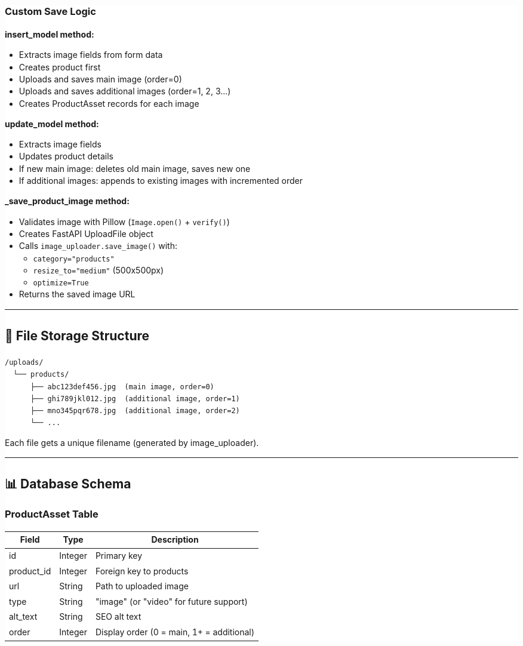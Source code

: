 ### Custom Save Logic

**insert_model method:**

- Extracts image fields from form data
- Creates product first
- Uploads and saves main image (order=0)
- Uploads and saves additional images (order=1, 2, 3...)
- Creates ProductAsset records for each image

**update_model method:**

- Extracts image fields
- Updates product details
- If new main image: deletes old main image, saves new one
- If additional images: appends to existing images with incremented order

**\_save_product_image method:**

- Validates image with Pillow (`Image.open()` + `verify()`)
- Creates FastAPI UploadFile object
- Calls `image_uploader.save_image()` with:
  - `category="products"`
  - `resize_to="medium"` (500x500px)
  - `optimize=True`
- Returns the saved image URL

---

## 📁 File Storage Structure

```
/uploads/
  └── products/
      ├── abc123def456.jpg  (main image, order=0)
      ├── ghi789jkl012.jpg  (additional image, order=1)
      ├── mno345pqr678.jpg  (additional image, order=2)
      └── ...
```

Each file gets a unique filename (generated by image_uploader).

---

## 📊 Database Schema

### ProductAsset Table

| Field      | Type    | Description                               |
| ---------- | ------- | ----------------------------------------- |
| id         | Integer | Primary key                               |
| product_id | Integer | Foreign key to products                   |
| url        | String  | Path to uploaded image                    |
| type       | String  | "image" (or "video" for future support)   |
| alt_text   | String  | SEO alt text                              |
| order      | Integer | Display order (0 = main, 1+ = additional) |
